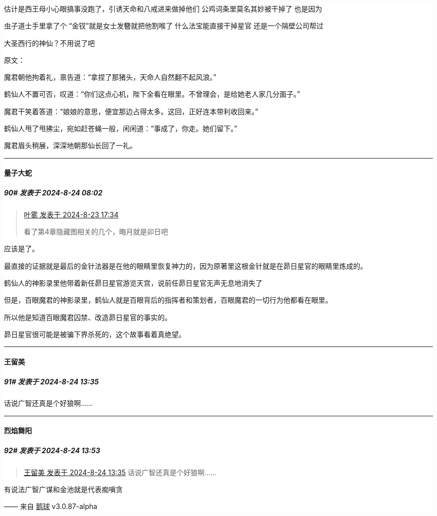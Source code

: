 估计是西王母小心眼搞事没跑了，引诱天命和八戒进来做掉他们 公鸡词条里莫名其妙被干掉了 也是因为

虫子道士手里拿了个 “金钗”就是女士发簪就把他割喉了 什么法宝能直接干掉星官 还是一个隔壁公司帮过

大圣西行的神仙？不用说了吧

原文：

魔君朝他拘着礼，禀告道：“拿捏了那猪头，天命人自然翻不起风浪。”

鹤仙人不置可否，叹道：“你们这点心机，陛下全看在眼里。不曾理会，是给她老人家几分面子。”

魔君干笑着答道：“娘娘的意思，便宜那边占得太多。这回，正好连本带利收回来。”

鹤仙人甩了甩拂尘，宛如赶苍蝇一般，闲闲道：“事成了，你走。她们留下。”

魔君眉头稍展，深深地朝那仙长回了一礼。


*****

####  量子大蛇  
##### 90#       发表于 2024-8-24 08:02

<blockquote><a href="httphttps://bbs.saraba1st.com/2b/forum.php?mod=redirect&amp;goto=findpost&amp;pid=65993171&amp;ptid=2196123" target="_blank">叶雾 发表于 2024-8-23 17:34</a>

看了第4章隐藏图相关的几个，晦月就是卯日吧</blockquote>
应该是了。

最直接的证据就是最后的金针法器是在他的眼睛里恢复神力的，因为原著里这根金针就是在昴日星官的眼睛里炼成的。

鹤仙人的神影录里他带着新任昴日星官游览天宫，说前任昴日星官无声无息地消失了

但是，百眼魔君的神影录里，鹤仙人就是百眼背后的指挥者和策划者，百眼魔君的一切行为他都看在眼里。

所以他是知道百眼魔君囚禁、改造昴日星官的事实的。

昴日星官很可能是被骗下界杀死的，这个故事看着真绝望。


*****

####  王留美  
##### 91#       发表于 2024-8-24 13:35

话说广智还真是个好狼啊……


*****

####  烈焰舞阳  
##### 92#       发表于 2024-8-24 13:53

<blockquote><a href="httphttps://bbs.saraba1st.com/2b/forum.php?mod=redirect&amp;goto=findpost&amp;pid=66000172&amp;ptid=2196123" target="_blank">王留美 发表于 2024-8-24 13:35</a>
话说广智还真是个好狼啊……</blockquote>
有说法广智广谋和金池就是代表痴嗔贪

—— 来自 [鹅球](https://www.pgyer.com/xfPejhuq) v3.0.87-alpha
